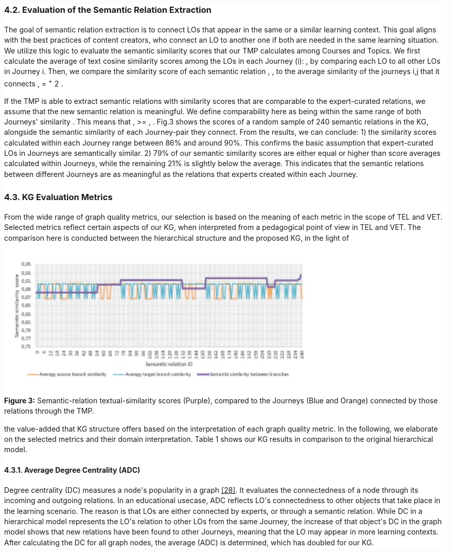 ### **4.2. Evaluation of the Semantic Relation Extraction**

The goal of semantic relation extraction is to connect LOs that appear in the same or a similar learning context. This goal aligns with the best practices of content creators, who connect an LO to another one if both are needed in the same learning situation. We utilize this logic to evaluate the semantic similarity scores that our TMP calculates among Courses and Topics. We first calculate the average of text cosine similarity scores among the LOs in each Journey (i): , by comparing each LO to all other LOs in Journey i. Then, we compare the similarity score of each semantic relation , , to the average similarity of the journeys i,j that it connects , = <sup>+</sup> 2 .

If the TMP is able to extract semantic relations with similarity scores that are comparable to the expert-curated relations, we assume that the new semantic relation is meaningful. We define comparability here as being within the same range of both Journeys' similarity . This means that , >= , . Fig.3 shows the scores of a random sample of 240 semantic relations in the KG, alongside the semantic similarity of each Journey-pair they connect. From the results, we can conclude: 1) the similarity scores calculated within each Journey range between 86% and around 90%. This confirms the basic assumption that expert-curated LOs in Journeys are semantically similar. 2) 79% of our semantic similarity scores are either equal or higher than score averages calculated within Journeys, while the remaining 21% is slightly below the average. This indicates that the semantic relations between different Journeys are as meaningful as the relations that experts created within each Journey.

### **4.3. KG Evaluation Metrics**

From the wide range of graph quality metrics, our selection is based on the meaning of each metric in the scope of TEL and VET. Selected metrics reflect certain aspects of our KG, when interpreted from a pedagogical point of view in TEL and VET. The comparison here is conducted between the hierarchical structure and the proposed KG, in the light of

![](_page_3_Figure_0.jpeg)

**Figure 3:** Semantic-relation textual-similarity scores (Purple), compared to the Journeys (Blue and Orange) connected by those relations through the TMP.

the value-added that KG structure offers based on the interpretation of each graph quality metric. In the following, we elaborate on the selected metrics and their domain interpretation. Table 1 shows our KG results in comparison to the original hierarchical model.

#### **4.3.1. Average Degree Centrality (ADC)**

Degree centrality (DC) measures a node's popularity in a graph [\[28\]](#page-5-8). It evaluates the connectedness of a node through its incoming and outgoing relations. In an educational usecase, ADC reflects LO's connectedness to other objects that take place in the learning scenario. The reason is that LOs are either connected by experts, or through a semantic relation. While DC in a hierarchical model represents the LO's relation to other LOs from the same Journey, the increase of that object's DC in the graph model shows that new relations have been found to other Journeys, meaning that the LO may appear in more learning contexts. After calculating the DC for all graph nodes, the average (ADC) is determined, which has doubled for our KG.
